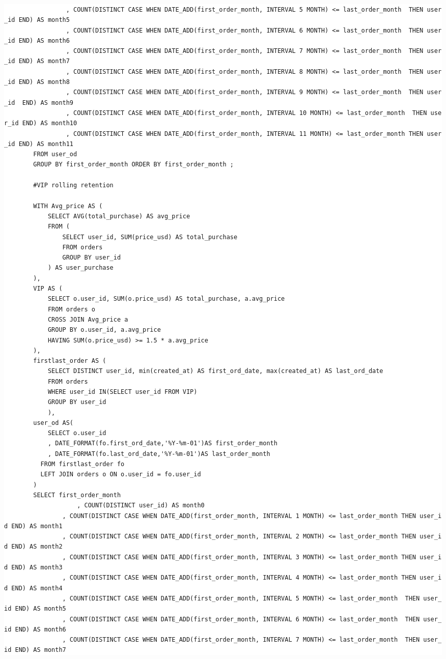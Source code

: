             	     , COUNT(DISTINCT CASE WHEN DATE_ADD(first_order_month, INTERVAL 5 MONTH) <= last_order_month  THEN user_id END) AS month5
            	     , COUNT(DISTINCT CASE WHEN DATE_ADD(first_order_month, INTERVAL 6 MONTH) <= last_order_month  THEN user_id END) AS month6
            	     , COUNT(DISTINCT CASE WHEN DATE_ADD(first_order_month, INTERVAL 7 MONTH) <= last_order_month  THEN user_id END) AS month7
            	     , COUNT(DISTINCT CASE WHEN DATE_ADD(first_order_month, INTERVAL 8 MONTH) <= last_order_month  THEN user_id END) AS month8
            	     , COUNT(DISTINCT CASE WHEN DATE_ADD(first_order_month, INTERVAL 9 MONTH) <= last_order_month  THEN user_id  END) AS month9
            	     , COUNT(DISTINCT CASE WHEN DATE_ADD(first_order_month, INTERVAL 10 MONTH) <= last_order_month  THEN user_id END) AS month10
            	     , COUNT(DISTINCT CASE WHEN DATE_ADD(first_order_month, INTERVAL 11 MONTH) <= last_order_month THEN user_id END) AS month11
            FROM user_od
            GROUP BY first_order_month ORDER BY first_order_month ;
            
            #VIP rolling retention
            
            WITH Avg_price AS (
                SELECT AVG(total_purchase) AS avg_price
                FROM (
                    SELECT user_id, SUM(price_usd) AS total_purchase
                    FROM orders
                    GROUP BY user_id
                ) AS user_purchase
            ),
            VIP AS (
                SELECT o.user_id, SUM(o.price_usd) AS total_purchase, a.avg_price
                FROM orders o
                CROSS JOIN Avg_price a
                GROUP BY o.user_id, a.avg_price
                HAVING SUM(o.price_usd) >= 1.5 * a.avg_price
            ),
            firstlast_order AS (
            	SELECT DISTINCT user_id, min(created_at) AS first_ord_date, max(created_at) AS last_ord_date
            	FROM orders
            	WHERE user_id IN(SELECT user_id FROM VIP)
            	GROUP BY user_id
            	),
            user_od AS(
            	SELECT o.user_id
            	, DATE_FORMAT(fo.first_ord_date,'%Y-%m-01')AS first_order_month
            	, DATE_FORMAT(fo.last_ord_date,'%Y-%m-01')AS last_order_month
              FROM firstlast_order fo
              LEFT JOIN orders o ON o.user_id = fo.user_id
            )
            SELECT first_order_month
            			, COUNT(DISTINCT user_id) AS month0
            	    , COUNT(DISTINCT CASE WHEN DATE_ADD(first_order_month, INTERVAL 1 MONTH) <= last_order_month THEN user_id END) AS month1
            	    , COUNT(DISTINCT CASE WHEN DATE_ADD(first_order_month, INTERVAL 2 MONTH) <= last_order_month THEN user_id END) AS month2
            	    , COUNT(DISTINCT CASE WHEN DATE_ADD(first_order_month, INTERVAL 3 MONTH) <= last_order_month THEN user_id END) AS month3
            	    , COUNT(DISTINCT CASE WHEN DATE_ADD(first_order_month, INTERVAL 4 MONTH) <= last_order_month THEN user_id END) AS month4
            	    , COUNT(DISTINCT CASE WHEN DATE_ADD(first_order_month, INTERVAL 5 MONTH) <= last_order_month  THEN user_id END) AS month5
            	    , COUNT(DISTINCT CASE WHEN DATE_ADD(first_order_month, INTERVAL 6 MONTH) <= last_order_month  THEN user_id END) AS month6
            	    , COUNT(DISTINCT CASE WHEN DATE_ADD(first_order_month, INTERVAL 7 MONTH) <= last_order_month  THEN user_id END) AS month7